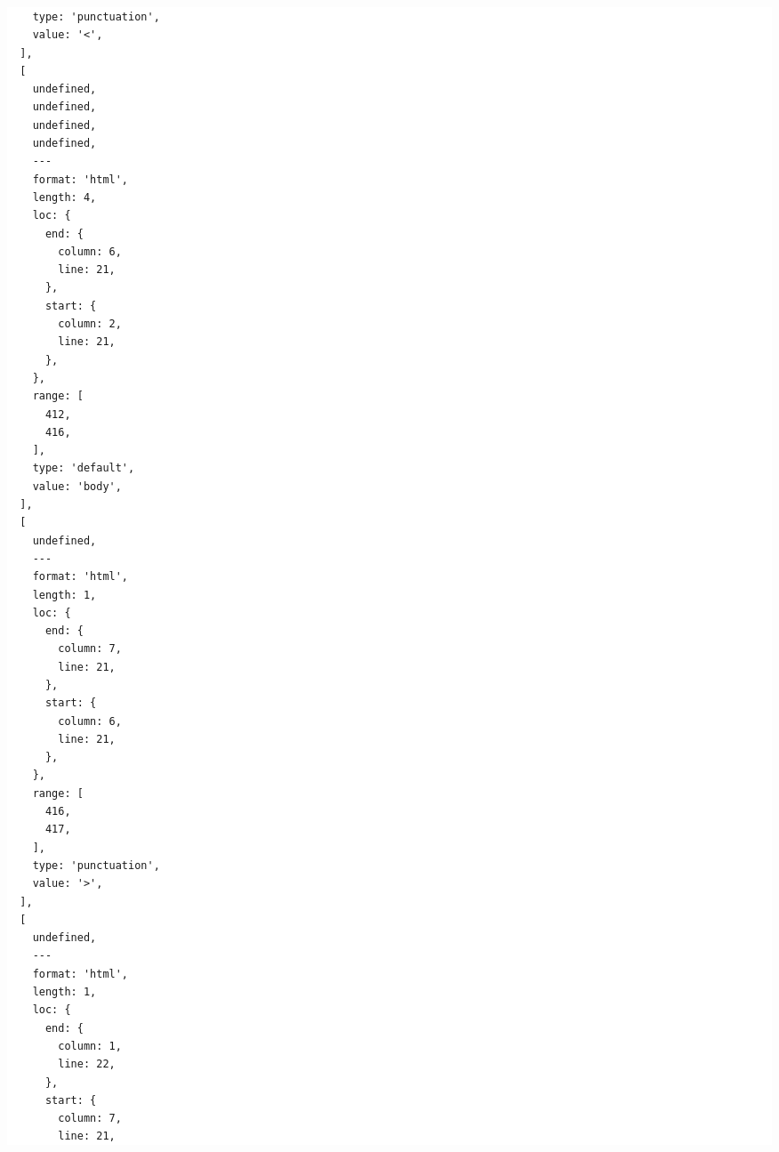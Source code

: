         type: 'punctuation',
        value: '<',
      ],
      [
        undefined,
        undefined,
        undefined,
        undefined,
        ---
        format: 'html',
        length: 4,
        loc: {
          end: {
            column: 6,
            line: 21,
          },
          start: {
            column: 2,
            line: 21,
          },
        },
        range: [
          412,
          416,
        ],
        type: 'default',
        value: 'body',
      ],
      [
        undefined,
        ---
        format: 'html',
        length: 1,
        loc: {
          end: {
            column: 7,
            line: 21,
          },
          start: {
            column: 6,
            line: 21,
          },
        },
        range: [
          416,
          417,
        ],
        type: 'punctuation',
        value: '>',
      ],
      [
        undefined,
        ---
        format: 'html',
        length: 1,
        loc: {
          end: {
            column: 1,
            line: 22,
          },
          start: {
            column: 7,
            line: 21,